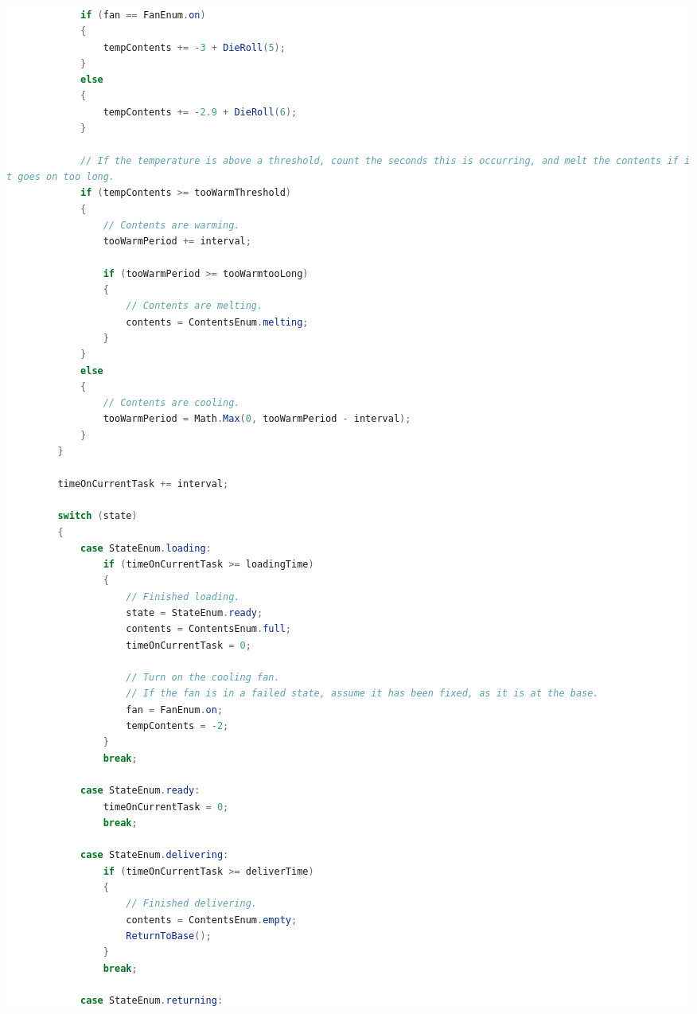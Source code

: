    ```cs
                if (fan == FanEnum.on)
                {
                    tempContents += -3 + DieRoll(5);
                }
                else
                {
                    tempContents += -2.9 + DieRoll(6);
                }

                // If the temperature is above a threshold, count the seconds this is occurring, and melt the contents if it goes on too long.
                if (tempContents >= tooWarmThreshold)
                {
                    // Contents are warming.
                    tooWarmPeriod += interval;

                    if (tooWarmPeriod >= tooWarmtooLong)
                    {
                        // Contents are melting.
                        contents = ContentsEnum.melting;
                    }
                }
                else
                {
                    // Contents are cooling.
                    tooWarmPeriod = Math.Max(0, tooWarmPeriod - interval);
                }
            }

            timeOnCurrentTask += interval;

            switch (state)
            {
                case StateEnum.loading:
                    if (timeOnCurrentTask >= loadingTime)
                    {
                        // Finished loading.
                        state = StateEnum.ready;
                        contents = ContentsEnum.full;
                        timeOnCurrentTask = 0;

                        // Turn on the cooling fan.
                        // If the fan is in a failed state, assume it has been fixed, as it is at the base.
                        fan = FanEnum.on;
                        tempContents = -2;
                    }
                    break;

                case StateEnum.ready:
                    timeOnCurrentTask = 0;
                    break;

                case StateEnum.delivering:
                    if (timeOnCurrentTask >= deliverTime)
                    {
                        // Finished delivering.
                        contents = ContentsEnum.empty;
                        ReturnToBase();
                    }
                    break;

                case StateEnum.returning:
   ```